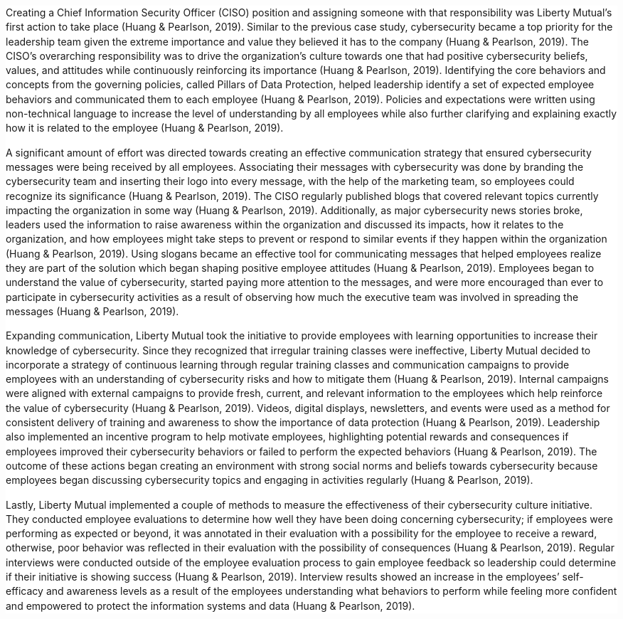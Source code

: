 Creating a Chief Information Security Officer (CISO) position and assigning someone with that responsibility was Liberty Mutual’s first action to take place (Huang & Pearlson, 2019). Similar to the previous case study, cybersecurity became a top priority for the leadership team given the extreme importance and value they believed it has to the company (Huang & Pearlson, 2019). The CISO’s overarching responsibility was to drive the organization’s culture towards one that had positive cybersecurity beliefs, values, and attitudes while continuously reinforcing its importance (Huang & Pearlson, 2019). Identifying the core behaviors and concepts from the governing policies, called Pillars of Data Protection, helped leadership identify a set of expected employee behaviors and communicated them to each employee (Huang & Pearlson, 2019). Policies and expectations were written using non-technical language to increase the level of understanding by all employees while also further clarifying and explaining exactly how it is related to the employee (Huang & Pearlson, 2019).

A significant amount of effort was directed towards creating an effective communication strategy that ensured cybersecurity messages were being received by all employees. Associating their messages with cybersecurity was done by branding the cybersecurity team and inserting their logo into every message, with the help of the marketing team, so employees could recognize its significance (Huang & Pearlson, 2019). The CISO regularly published blogs that covered relevant topics currently impacting the organization in some way (Huang & Pearlson, 2019). Additionally, as major cybersecurity news stories broke, leaders used the information to raise awareness within the organization and discussed its impacts, how it relates to the organization, and how employees might take steps to prevent or respond to similar events if they happen within the organization (Huang & Pearlson, 2019). Using slogans became an effective tool for communicating messages that helped employees realize they are part of the solution which began shaping positive employee attitudes (Huang & Pearlson, 2019). Employees began to understand the value of cybersecurity, started paying more attention to the messages, and were more encouraged than ever to participate in cybersecurity activities as a result of observing how much the executive team was involved in spreading the messages (Huang & Pearlson, 2019).

Expanding communication, Liberty Mutual took the initiative to provide employees with learning opportunities to increase their knowledge of cybersecurity. Since they recognized that irregular training classes were ineffective, Liberty Mutual decided to incorporate a strategy of continuous learning through regular training classes and communication campaigns to provide employees with an understanding of cybersecurity risks and how to mitigate them (Huang & Pearlson, 2019). Internal campaigns were aligned with external campaigns to provide fresh, current, and relevant information to the employees which help reinforce the value of cybersecurity (Huang & Pearlson, 2019). Videos, digital displays, newsletters, and events were used as a method for consistent delivery of training and awareness to show the importance of data protection (Huang & Pearlson, 2019). Leadership also implemented an incentive program to help motivate employees, highlighting potential rewards and consequences if employees improved their cybersecurity behaviors or failed to perform the expected behaviors (Huang & Pearlson, 2019). The outcome of these actions began creating an environment with strong social norms and beliefs towards cybersecurity because employees began discussing cybersecurity topics and engaging in activities regularly (Huang & Pearlson, 2019).

Lastly, Liberty Mutual implemented a couple of methods to measure the effectiveness of their cybersecurity culture initiative. They conducted employee evaluations to determine how well they have been doing concerning cybersecurity; if employees were performing as expected or beyond, it was annotated in their evaluation with a possibility for the employee to receive a reward, otherwise, poor behavior was reflected in their evaluation with the possibility of consequences (Huang & Pearlson, 2019). Regular interviews were conducted outside of the employee evaluation process to gain employee feedback so leadership could determine if their initiative is showing success (Huang & Pearlson, 2019). Interview results showed an increase in the employees’ self-efficacy and awareness levels as a result of the employees understanding what behaviors to perform while feeling more confident and empowered to protect the information systems and data (Huang & Pearlson, 2019).
